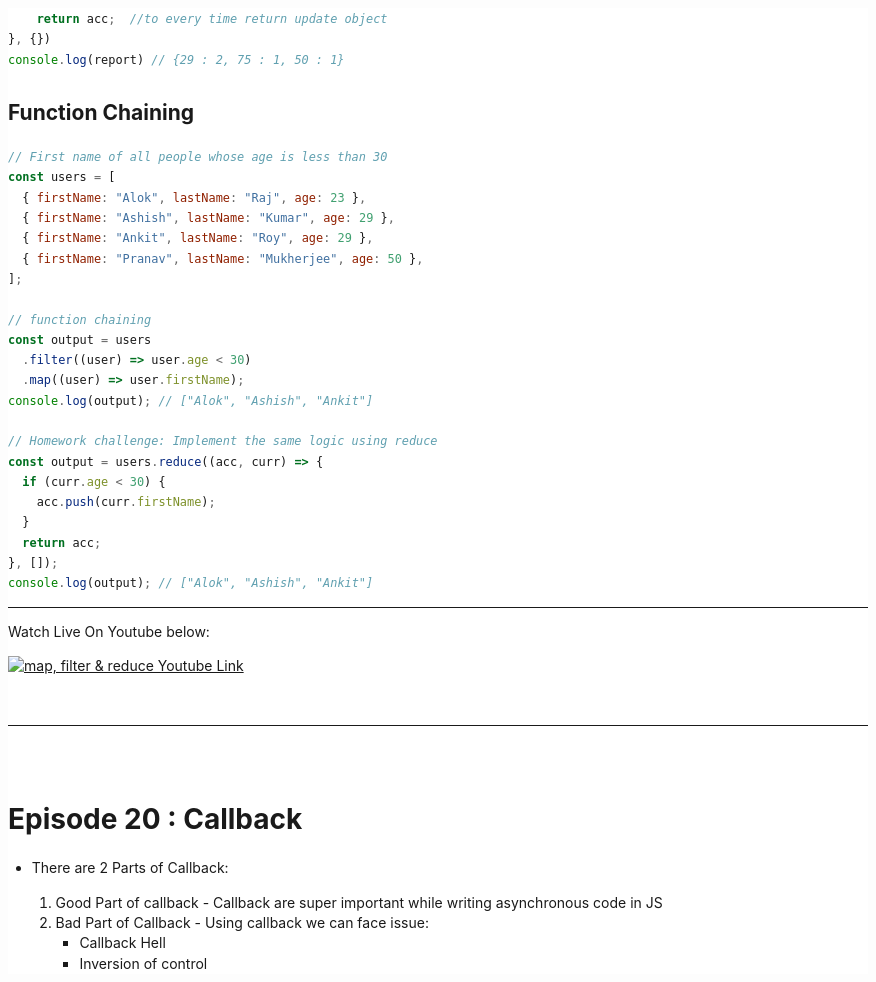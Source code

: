 ```js
	return acc;  //to every time return update object
}, {})
console.log(report) // {29 : 2, 75 : 1, 50 : 1}
```

## Function Chaining

```js
// First name of all people whose age is less than 30
const users = [
  { firstName: "Alok", lastName: "Raj", age: 23 },
  { firstName: "Ashish", lastName: "Kumar", age: 29 },
  { firstName: "Ankit", lastName: "Roy", age: 29 },
  { firstName: "Pranav", lastName: "Mukherjee", age: 50 },
];

// function chaining
const output = users
  .filter((user) => user.age < 30)
  .map((user) => user.firstName);
console.log(output); // ["Alok", "Ashish", "Ankit"]

// Homework challenge: Implement the same logic using reduce
const output = users.reduce((acc, curr) => {
  if (curr.age < 30) {
    acc.push(curr.firstName);
  }
  return acc;
}, []);
console.log(output); // ["Alok", "Ashish", "Ankit"]
```

<hr>

Watch Live On Youtube below:

<a href="https://www.youtube.com/watch?v=zdp0zrpKzIE&list=PLlasXeu85E9cQ32gLCvAvr9vNaUccPVNP" target="_blank"><img src="https://img.youtube.com/vi/zdp0zrpKzIE/0.jpg" width="750"
alt="map, filter & reduce Youtube Link"/></a>

<br>

<hr>

<br>

# Episode 20 : Callback

- There are 2 Parts of Callback:

  1. Good Part of callback - Callback are super important while writing asynchronous code in JS
  2. Bad Part of Callback - Using callback we can face issue:
     - Callback Hell
     - Inversion of control
